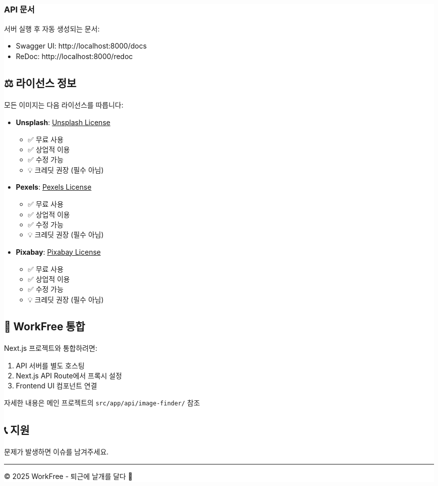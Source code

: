 ### API 문서

서버 실행 후 자동 생성되는 문서:
- Swagger UI: http://localhost:8000/docs
- ReDoc: http://localhost:8000/redoc

## ⚖️ 라이선스 정보

모든 이미지는 다음 라이선스를 따릅니다:

- **Unsplash**: [Unsplash License](https://unsplash.com/license)
  - ✅ 무료 사용
  - ✅ 상업적 이용
  - ✅ 수정 가능
  - 💡 크레딧 권장 (필수 아님)

- **Pexels**: [Pexels License](https://www.pexels.com/license/)
  - ✅ 무료 사용
  - ✅ 상업적 이용
  - ✅ 수정 가능
  - 💡 크레딧 권장 (필수 아님)

- **Pixabay**: [Pixabay License](https://pixabay.com/service/license/)
  - ✅ 무료 사용
  - ✅ 상업적 이용
  - ✅ 수정 가능
  - 💡 크레딧 권장 (필수 아님)

## 🔗 WorkFree 통합

Next.js 프로젝트와 통합하려면:

1. API 서버를 별도 호스팅
2. Next.js API Route에서 프록시 설정
3. Frontend UI 컴포넌트 연결

자세한 내용은 메인 프로젝트의 `src/app/api/image-finder/` 참조

## 📞 지원

문제가 발생하면 이슈를 남겨주세요.

---

© 2025 WorkFree - 퇴근에 날개를 달다 🚀

